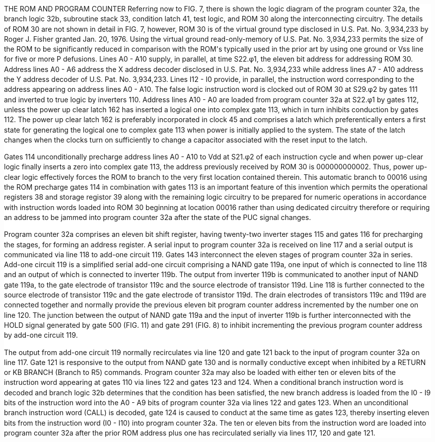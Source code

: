 THE ROM AND PROGRAM COUNTER
Referring now to FIG. 7, there is shown the logic diagram of the program counter 32a, the branch logic 32b, subroutine stack 33, condition latch 41, test logic, and ROM 30 along the interconnecting circuitry. The details of ROM 30 are not shown in detail in FIG. 7, however, ROM 30 is of the virtual ground type disclosed in U.S. Pat. No. 3,934,233 by Roger J. Fisher granted Jan. 20, 1976. Using the virtual ground read-only-memory of U.S. Pat. No. 3,934,233 permits the size of the ROM to be significantly reduced in comparison with the ROM's typically used in the prior art by using one ground or Vss line for five or more P defusions. Lines A0 - A10 supply, in parallel, at time S22.φ1, the eleven bit address for addressing ROM 30. Address lines A0 - A6 address the X address decoder disclosed in U.S. Pat. No. 3,934,233 while address lines A7 - A10 address the Y address decoder of U.S. Pat. No. 3,934,233. Lines I12 - I0 provide, in parallel, the instruction word corresponding to the address appearing on address lines A0 - A10. The false logic instruction word is clocked out of ROM 30 at S29.φ2 by gates 111 and inverted to true logic by inverters 110. Address lines A10 - A0 are loaded from program counter 32a at S22.φ1 by gates 112, unless the power up clear latch 162 has inserted a logical one into complex gate 113, which in turn inhibits conduction by gates 112. The power up clear latch 162 is preferably incorporated in clock 45 and comprises a latch which preferentically enters a first state for generating the logical one to complex gate 113 when power is initially applied to the system. The state of the latch changes when the clocks turn on sufficiently to change a capacitor associated with the reset input to the latch.

Gates 114 unconditionally precharge address lines A0 - A10 to Vdd at S21.φ2 of each instruction cycle and when power up-clear logic finally inserts a zero into complex gate 113, the address previously received by ROM 30 is 000000000002. Thus, power up-clear logic effectively forces the ROM to branch to the very first location contained therein. This automatic branch to 00016 using the ROM precharge gates 114 in combination with gates 113 is an important feature of this invention which permits the operational registers 38 and storage registor 39 along with the remaining logic circuitry to be prepared for numeric operations in accordance with instruction words loaded into ROM 30 beginning at location 00016 rather than using dedicated circuitry therefore or requiring an address to be jammed into program counter 32a after the state of the PUC signal changes.

Program counter 32a comprises an eleven bit shift register, having twenty-two inverter stages 115 and gates 116 for precharging the stages, for forming an address register. A serial input to program counter 32a is received on line 117 and a serial output is communicated via line 118 to add-one circuit 119. Gates 143 interconnect the eleven stages of program counter 32a in series. Add-one circuit 119 is a simplified serial add-one circuit comprising a NAND gate 119a, one input of which is connected to line 118 and an output of which is connected to inverter 119b. The output from inverter 119b is communicated to another input of NAND gate 119a, to the gate electrode of transistor 119c and the source electrode of transistor 119d. Line 118 is further connected to the source electrode of transistor 119c and the gate electrode of transistor 119d. The drain electrodes of transistors 119c and 119d are connected together and normally provide the previous eleven bit program counter address incremented by the number one on line 120. The junction between the output of NAND gate 119a and the input of inverter 119b is further interconnected with the HOLD signal generated by gate 500 (FIG. 11) and gate 291 (FIG. 8) to inhibit incrementing the previous program counter address by add-one circuit 119.

The output from add-one circuit 119 normally recirculates via line 120 and gate 121 back to the input of program counter 32a on line 117. Gate 121 is responsive to the output from NAND gate 130 and is normally conductive except when inhibited by a RETURN or KB BRANCH (Branch to R5) commands. Program counter 32a may also be loaded with either ten or eleven bits of the instruction word appearing at gates 110 via lines 122 and gates 123 and 124. When a conditional branch instruction word is decoded and branch logic 32b determines that the condition has been satisfied, the new branch address is loaded from the I0 - I9 bits of the instruction word into the A0 - A9 bits of program counter 32a via lines 122 and gates 123. When an unconditional branch instruction word (CALL) is decoded, gate 124 is caused to conduct at the same time as gates 123, thereby inserting eleven bits from the instruction word (I0 - I10) into program counter 32a. The ten or eleven bits from the instruction word are loaded into program counter 32a after the prior ROM address plus one has recirculated serially via lines 117, 120 and gate 121.
